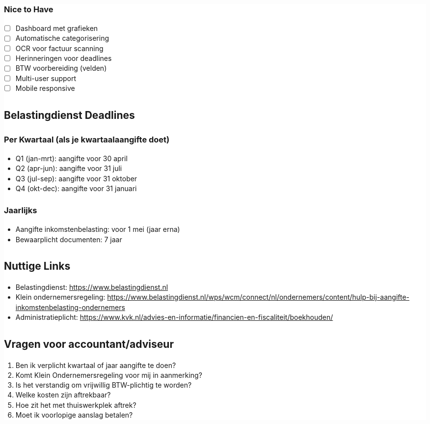 ### Nice to Have
- [ ] Dashboard met grafieken
- [ ] Automatische categorisering
- [ ] OCR voor factuur scanning
- [ ] Herinneringen voor deadlines
- [ ] BTW voorbereiding (velden)
- [ ] Multi-user support
- [ ] Mobile responsive

## Belastingdienst Deadlines

### Per Kwartaal (als je kwartaalaangifte doet)
- Q1 (jan-mrt): aangifte voor 30 april
- Q2 (apr-jun): aangifte voor 31 juli
- Q3 (jul-sep): aangifte voor 31 oktober
- Q4 (okt-dec): aangifte voor 31 januari

### Jaarlijks
- Aangifte inkomstenbelasting: voor 1 mei (jaar erna)
- Bewaarplicht documenten: 7 jaar

## Nuttige Links

- Belastingdienst: https://www.belastingdienst.nl
- Klein ondernemersregeling: https://www.belastingdienst.nl/wps/wcm/connect/nl/ondernemers/content/hulp-bij-aangifte-inkomstenbelasting-ondernemers
- Administratieplicht: https://www.kvk.nl/advies-en-informatie/financien-en-fiscaliteit/boekhouden/

## Vragen voor accountant/adviseur

1. Ben ik verplicht kwartaal of jaar aangifte te doen?
2. Komt Klein Ondernemersregeling voor mij in aanmerking?
3. Is het verstandig om vrijwillig BTW-plichtig te worden?
4. Welke kosten zijn aftrekbaar?
5. Hoe zit het met thuiswerkplek aftrek?
6. Moet ik voorlopige aanslag betalen?
